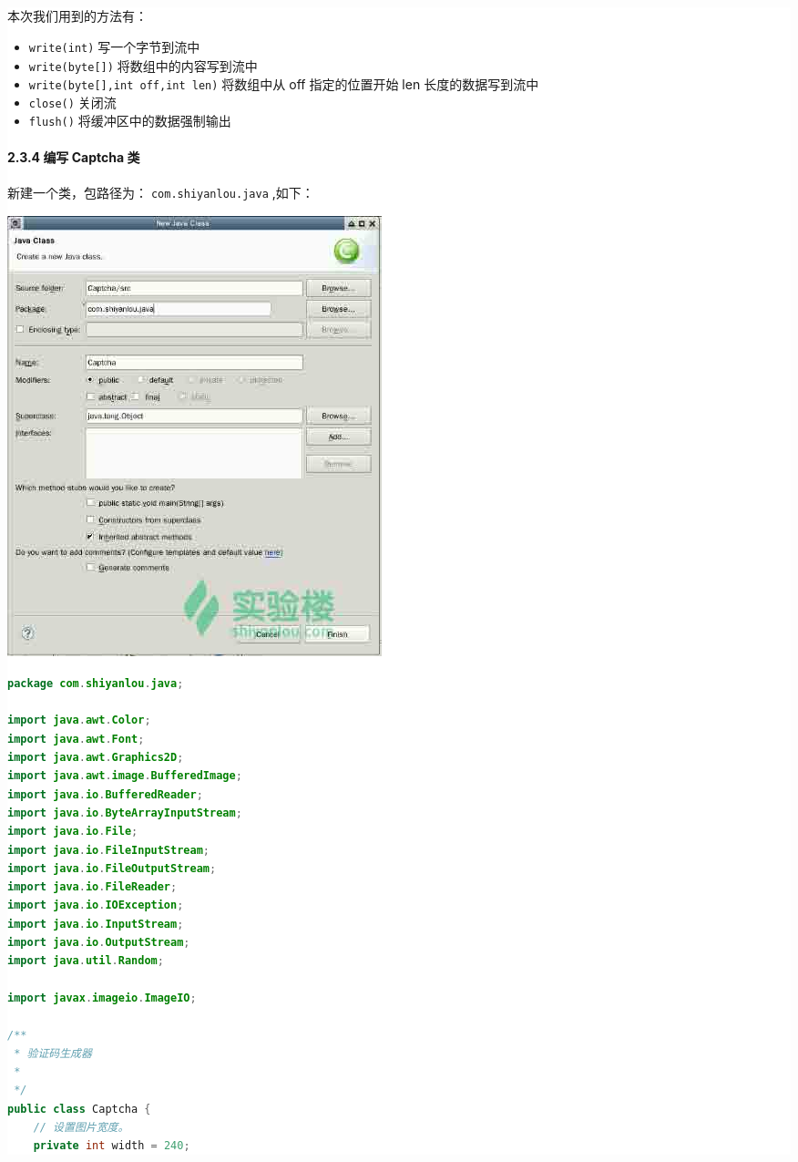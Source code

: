 本次我们用到的方法有：

*   `write(int)` 写一个字节到流中
*   `write(byte[])` 将数组中的内容写到流中
*   `write(byte[],int off,int len)` 将数组中从 off 指定的位置开始 len 长度的数据写到流中
*   `close()` 关闭流
*   `flush()` 将缓冲区中的数据强制输出

#### 2.3.4 编写 Captcha 类

新建一个类，包路径为： `com.shiyanlou.java` ,如下：

![此处输入图片的描述](img/document-uid122889labid1963timestamp1469880851305.jpg)

```java
package com.shiyanlou.java;

import java.awt.Color;  
import java.awt.Font;  
import java.awt.Graphics2D;  
import java.awt.image.BufferedImage;  
import java.io.BufferedReader;
import java.io.ByteArrayInputStream;  
import java.io.File;
import java.io.FileInputStream;
import java.io.FileOutputStream;  
import java.io.FileReader;
import java.io.IOException;  
import java.io.InputStream;
import java.io.OutputStream;  
import java.util.Random;  

import javax.imageio.ImageIO;  

/** 
 * 验证码生成器 
 *  
 */  
public class Captcha {  
    // 设置图片宽度。  
    private int width = 240;  
```